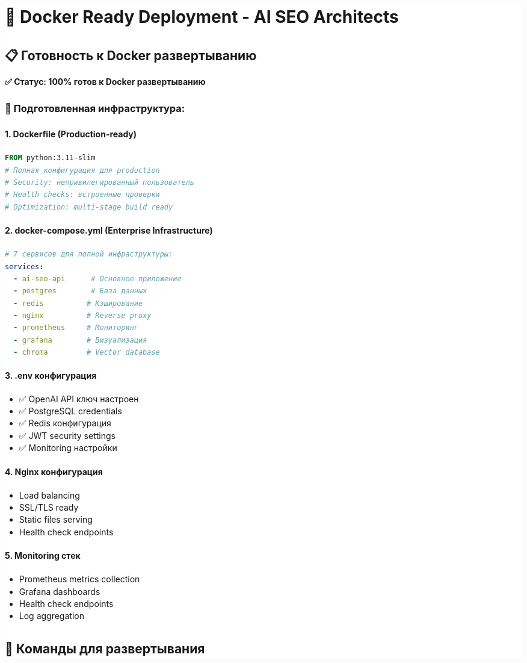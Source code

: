 # 🐳 Docker Ready Deployment - AI SEO Architects

## 📋 Готовность к Docker развертыванию

**✅ Статус: 100% готов к Docker развертыванию**

### 🎯 Подготовленная инфраструктура:

#### **1. Dockerfile (Production-ready)**
```dockerfile
FROM python:3.11-slim
# Полная конфигурация для production
# Security: непривилегированный пользователь
# Health checks: встроенные проверки
# Optimization: multi-stage build ready
```

#### **2. docker-compose.yml (Enterprise Infrastructure)**
```yaml
# 7 сервисов для полной инфраструктуры:
services:
  - ai-seo-api      # Основное приложение
  - postgres        # База данных
  - redis          # Кэширование
  - nginx          # Reverse proxy
  - prometheus     # Мониторинг
  - grafana        # Визуализация
  - chroma         # Vector database
```

#### **3. .env конфигурация**
- ✅ OpenAI API ключ настроен
- ✅ PostgreSQL credentials
- ✅ Redis конфигурация
- ✅ JWT security settings
- ✅ Monitoring настройки

#### **4. Nginx конфигурация**
- Load balancing
- SSL/TLS ready
- Static files serving
- Health check endpoints

#### **5. Monitoring стек**
- Prometheus metrics collection
- Grafana dashboards
- Health check endpoints
- Log aggregation

## 🚀 Команды для развертывания

